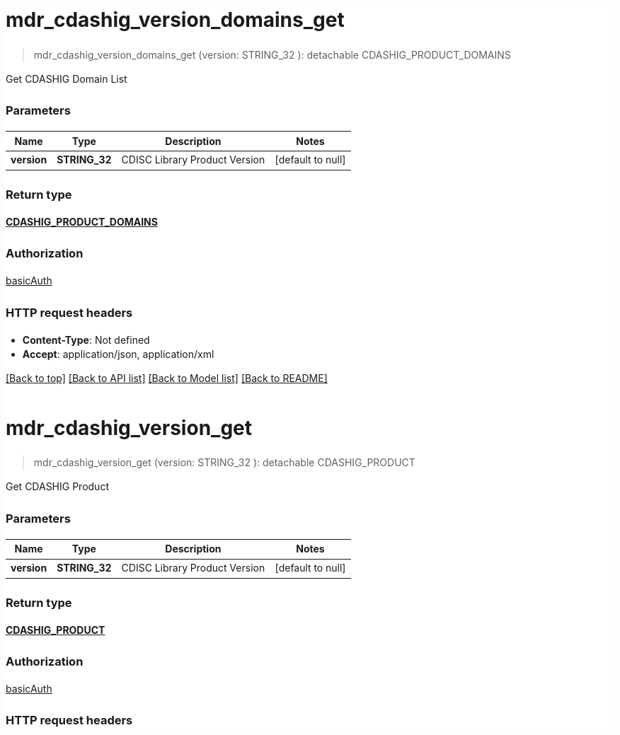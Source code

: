 # **mdr_cdashig_version_domains_get**
> mdr_cdashig_version_domains_get (version: STRING_32 ): detachable CDASHIG_PRODUCT_DOMAINS




Get CDASHIG Domain List


### Parameters

Name | Type | Description  | Notes
------------- | ------------- | ------------- | -------------
 **version** | **STRING_32**| CDISC Library Product Version | [default to null]

### Return type

[**CDASHIG_PRODUCT_DOMAINS**](CdashigProductDomains.md)

### Authorization

[basicAuth](../README.md#basicAuth)

### HTTP request headers

 - **Content-Type**: Not defined
 - **Accept**: application/json, application/xml

[[Back to top]](#) [[Back to API list]](../README.md#documentation-for-api-endpoints) [[Back to Model list]](../README.md#documentation-for-models) [[Back to README]](../README.md)

# **mdr_cdashig_version_get**
> mdr_cdashig_version_get (version: STRING_32 ): detachable CDASHIG_PRODUCT




Get CDASHIG Product


### Parameters

Name | Type | Description  | Notes
------------- | ------------- | ------------- | -------------
 **version** | **STRING_32**| CDISC Library Product Version | [default to null]

### Return type

[**CDASHIG_PRODUCT**](CdashigProduct.md)

### Authorization

[basicAuth](../README.md#basicAuth)

### HTTP request headers
